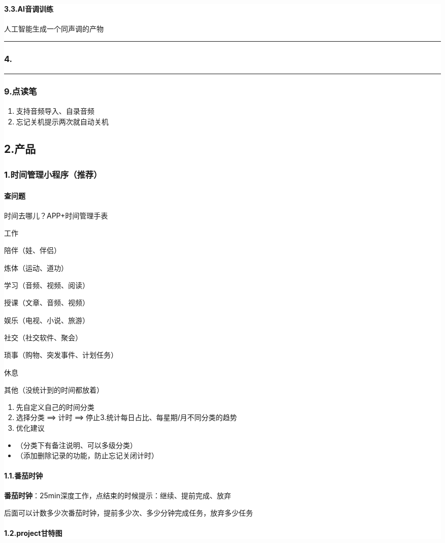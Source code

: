 #### 3.3.AI音调训练

人工智能生成一个同声调的产物

---

### 4.



---

### 9.点读笔

1. 支持音频导入、自录音频
2. 忘记关机提示两次就自动关机


## 2.产品

### 1.时间管理小程序（推荐）

#### 查问题

时间去哪儿？APP+时间管理手表

工作

陪伴（娃、伴侣）

炼体（运动、道功）

学习（音频、视频、阅读）

授课（文章、音频、视频）

娱乐（电视、小说、旅游）

社交（社交软件、聚会）

琐事（购物、突发事件、计划任务）

休息

其他（没统计到的时间都放着）

1. 先自定义自己的时间分类
2. 选择分类 ==> 计时 ==> 停止3.统计每日占比、每星期/月不同分类的趋势
4. 优化建议
- （分类下有备注说明、可以多级分类）
- （添加删除记录的功能，防止忘记关闭计时）

#### 1.1.番茄时钟

**番茄时钟**：25min深度工作，点结束的时候提示：继续、提前完成、放弃

后面可以计数多少次番茄时钟，提前多少次、多少分钟完成任务，放弃多少任务

#### 1.2.project甘特图
